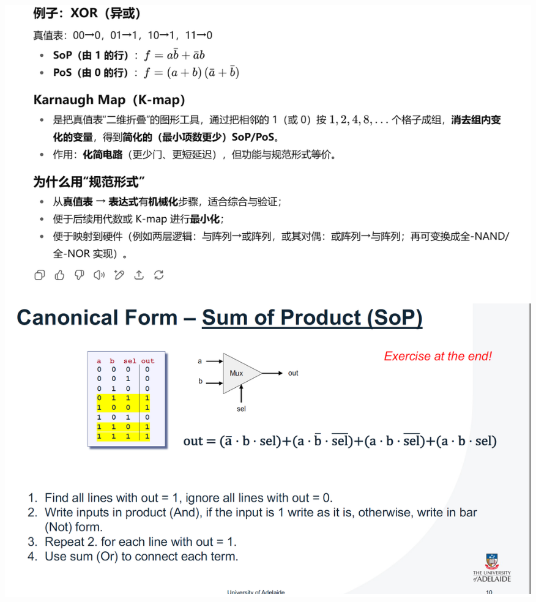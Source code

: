 
![image-20250908120821297](reademe.assets/image-20250908120821297.png)



![image-20250908120833789](reademe.assets/image-20250908120833789.png)

